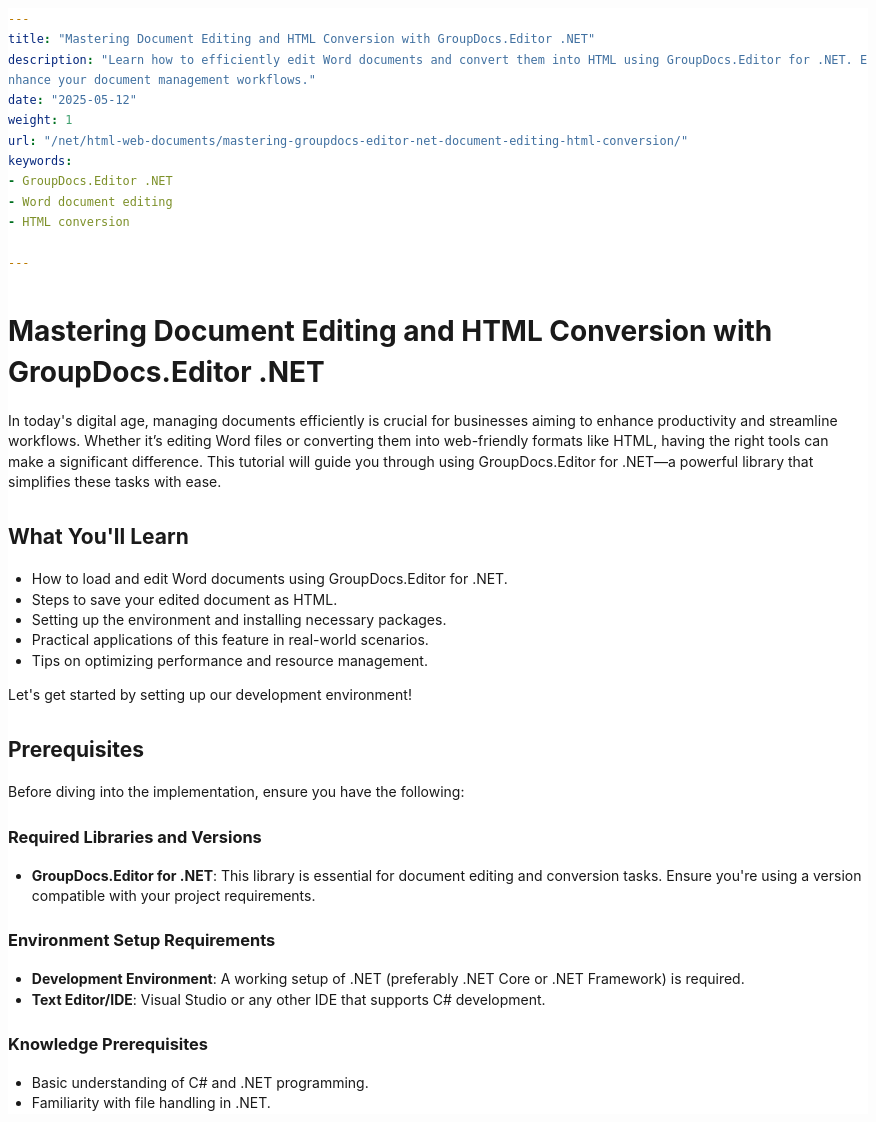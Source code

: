 ```yaml
---
title: "Mastering Document Editing and HTML Conversion with GroupDocs.Editor .NET"
description: "Learn how to efficiently edit Word documents and convert them into HTML using GroupDocs.Editor for .NET. Enhance your document management workflows."
date: "2025-05-12"
weight: 1
url: "/net/html-web-documents/mastering-groupdocs-editor-net-document-editing-html-conversion/"
keywords:
- GroupDocs.Editor .NET
- Word document editing
- HTML conversion

---
```



# Mastering Document Editing and HTML Conversion with GroupDocs.Editor .NET

In today's digital age, managing documents efficiently is crucial for businesses aiming to enhance productivity and streamline workflows. Whether it’s editing Word files or converting them into web-friendly formats like HTML, having the right tools can make a significant difference. This tutorial will guide you through using GroupDocs.Editor for .NET—a powerful library that simplifies these tasks with ease.

## What You'll Learn

- How to load and edit Word documents using GroupDocs.Editor for .NET.
- Steps to save your edited document as HTML.
- Setting up the environment and installing necessary packages.
- Practical applications of this feature in real-world scenarios.
- Tips on optimizing performance and resource management.

Let's get started by setting up our development environment!

## Prerequisites

Before diving into the implementation, ensure you have the following:

### Required Libraries and Versions
- **GroupDocs.Editor for .NET**: This library is essential for document editing and conversion tasks. Ensure you're using a version compatible with your project requirements.

### Environment Setup Requirements
- **Development Environment**: A working setup of .NET (preferably .NET Core or .NET Framework) is required.
- **Text Editor/IDE**: Visual Studio or any other IDE that supports C# development.

### Knowledge Prerequisites
- Basic understanding of C# and .NET programming.
- Familiarity with file handling in .NET.
